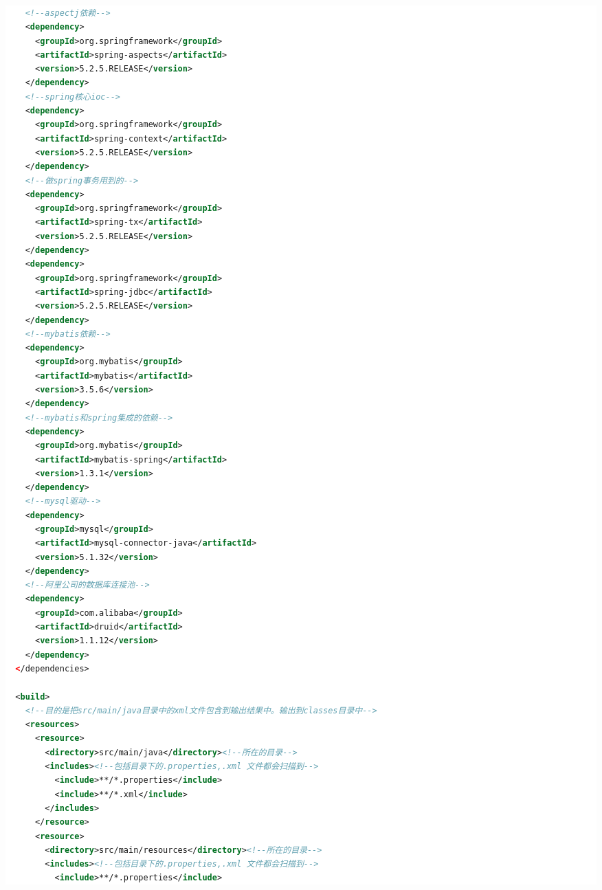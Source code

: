 ~~~xml
    <!--aspectj依赖-->
    <dependency>
      <groupId>org.springframework</groupId>
      <artifactId>spring-aspects</artifactId>
      <version>5.2.5.RELEASE</version>
    </dependency>
    <!--spring核心ioc-->
    <dependency>
      <groupId>org.springframework</groupId>
      <artifactId>spring-context</artifactId>
      <version>5.2.5.RELEASE</version>
    </dependency>
    <!--做spring事务用到的-->
    <dependency>
      <groupId>org.springframework</groupId>
      <artifactId>spring-tx</artifactId>
      <version>5.2.5.RELEASE</version>
    </dependency>
    <dependency>
      <groupId>org.springframework</groupId>
      <artifactId>spring-jdbc</artifactId>
      <version>5.2.5.RELEASE</version>
    </dependency>
    <!--mybatis依赖-->
    <dependency>
      <groupId>org.mybatis</groupId>
      <artifactId>mybatis</artifactId>
      <version>3.5.6</version>
    </dependency>
    <!--mybatis和spring集成的依赖-->
    <dependency>
      <groupId>org.mybatis</groupId>
      <artifactId>mybatis-spring</artifactId>
      <version>1.3.1</version>
    </dependency>
    <!--mysql驱动-->
    <dependency>
      <groupId>mysql</groupId>
      <artifactId>mysql-connector-java</artifactId>
      <version>5.1.32</version>
    </dependency>
    <!--阿里公司的数据库连接池-->
    <dependency>
      <groupId>com.alibaba</groupId>
      <artifactId>druid</artifactId>
      <version>1.1.12</version>
    </dependency>
  </dependencies>

  <build>
    <!--目的是把src/main/java目录中的xml文件包含到输出结果中。输出到classes目录中-->
    <resources>
      <resource>
        <directory>src/main/java</directory><!--所在的目录-->
        <includes><!--包括目录下的.properties,.xml 文件都会扫描到-->
          <include>**/*.properties</include>
          <include>**/*.xml</include>
        </includes>
      </resource>
      <resource>
        <directory>src/main/resources</directory><!--所在的目录-->
        <includes><!--包括目录下的.properties,.xml 文件都会扫描到-->
          <include>**/*.properties</include>
~~~